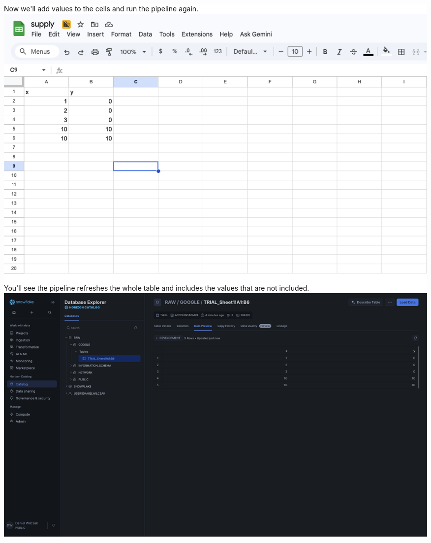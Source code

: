 Now we'll add values to the cells and run the pipeline again.
![UPDATE](images/59.png)

You'll see the pipeline refreshes the whole table and includes the values that are not included.
![UPDATE](images/60.png)
